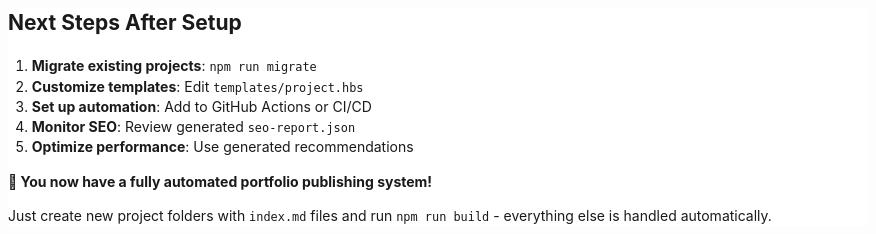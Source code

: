 ## Next Steps After Setup

1. **Migrate existing projects**: `npm run migrate`
2. **Customize templates**: Edit `templates/project.hbs`
3. **Set up automation**: Add to GitHub Actions or CI/CD
4. **Monitor SEO**: Review generated `seo-report.json`
5. **Optimize performance**: Use generated recommendations

**🎉 You now have a fully automated portfolio publishing system!**

Just create new project folders with `index.md` files and run `npm run build` - everything else is handled automatically.